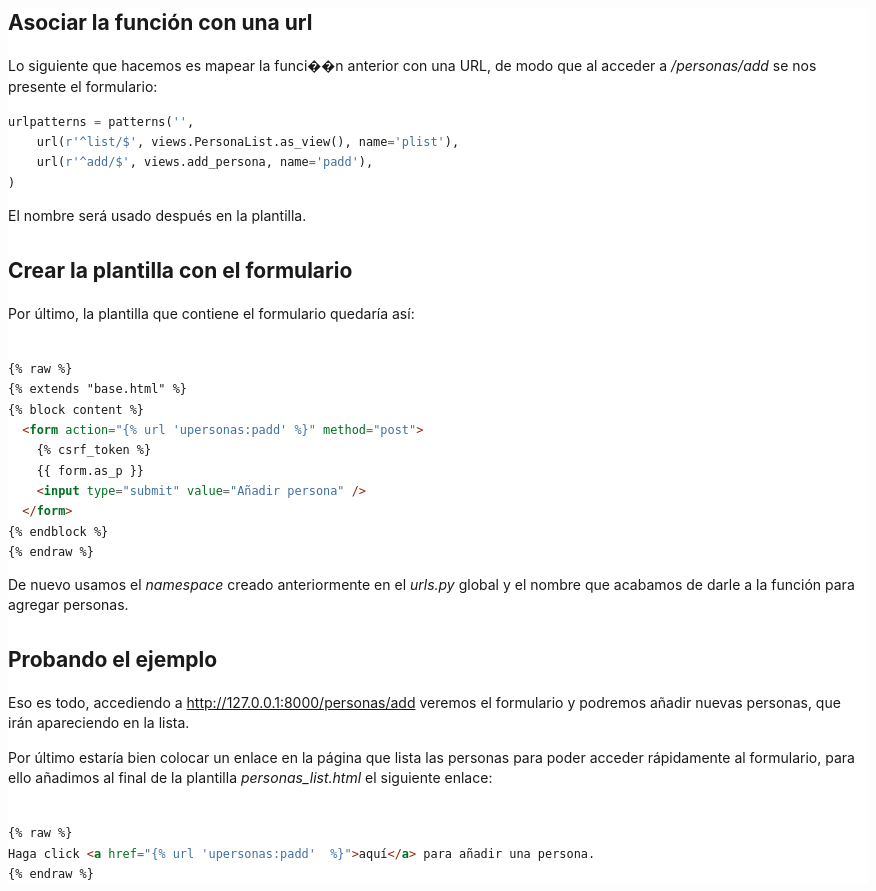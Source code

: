 ## Asociar la función con una url

Lo siguiente que hacemos es mapear la funci��n anterior con una URL, de modo que al acceder a */personas/add* se nos presente el formulario:

```python
urlpatterns = patterns('',
    url(r'^list/$', views.PersonaList.as_view(), name='plist'),
    url(r'^add/$', views.add_persona, name='padd'),
)

```

El nombre será usado después en la plantilla.

## Crear la plantilla con el formulario

Por último, la plantilla que contiene el formulario quedaría así:


```html

{% raw %}
{% extends "base.html" %}
{% block content %}
  <form action="{% url 'upersonas:padd' %}" method="post">
    {% csrf_token %}
    {{ form.as_p }}
    <input type="submit" value="Añadir persona" />
  </form>
{% endblock %}
{% endraw %}

```

De nuevo usamos el *namespace* creado anteriormente en el *urls.py* global y el nombre que acabamos de darle a la función para agregar personas.

## Probando el ejemplo

Eso es todo, accediendo a <a href="http://127.0.0.1:8000/personas/add" target="_blank">http://127.0.0.1:8000/personas/add</a> veremos el formulario y podremos añadir nuevas personas, que irán apareciendo en la lista.

Por último estaría bien colocar un enlace en la página que lista las personas para poder acceder rápidamente al formulario, para ello añadimos al final de la plantilla *personas_list.html* el siguiente enlace:

```html

{% raw %}
Haga click <a href="{% url 'upersonas:padd'  %}">aquí</a> para añadir una persona.
{% endraw %}

```
